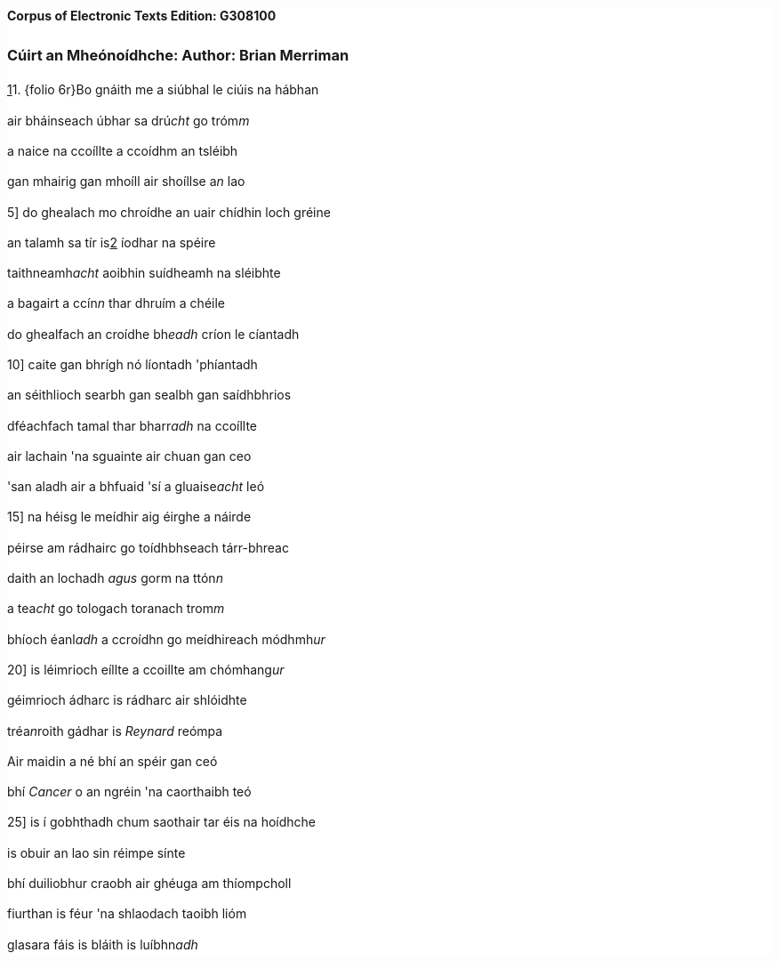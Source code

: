#### Corpus of Electronic Texts Edition: G308100


### Cúirt an Mheónoídhche: Author: Brian Merriman


[1](javascript:footNote('G308100/note001.html'))1. {folio 6r}Bo gnáith me a siúbhal le ciúis na hábhan
  
air bháinseach úbhar sa drú*cht* go tróm*m*
  
a naice na ccoíllte a ccoídhm an tsléibh
  
gan mhairig gan mhoíll air shoíllse a*n* lao
  
5] do ghealach mo chroídhe an uair chídhin loch gréine
  
an talamh sa tír is[2](javascript:footNote('G308100/note002.html')) íodhar na spéire
  
taithneamh*acht* aoibhin suídheamh na sléibhte
  
a bagairt a ccín*n* thar dhruím a chéile
  
do ghealfach an croídhe bh*eadh* críon le cíantadh
  
10] caite gan bhrígh nó líontadh 'phíantadh
  
an séithlioch searbh gan sealbh gan saídhbhrios
  
dféachfach tamal thar bharr*adh* na ccoíllte
  
air lachain 'na sguainte air chuan gan ceo
  
'san aladh air a bhfuaid 'sí a gluaise*acht* leó
  
15] na héisg le meídhir aig éirghe a náirde
  
péirse am rádhairc go toídhbhseach tárr-bhreac
  
daith an lochadh *agus* gorm na ttón*n*
  
a tea*cht* go tologach toranach trom*m*
  
bhíoch éanl*adh* a ccroídhn go meídhireach módhmh*ur*
  
20] is léimrioch eíllte a ccoillte am chómhang*ur*
  
géimrioch ádharc is rádharc air shlóidhte
  
tréa*n*roith gádhar is *Reynard* reómpa
  
Air maidin a né bhí an spéir gan ceó
  
bhí *Cancer* o an ngréin 'na caorthaibh teó
  
25] is í gobhthadh chum saothair tar éis na hoídhche
  
is obuir an lao sin réimpe sínte
  
bhí duiliobhur craobh air ghéuga am thíompcholl
  
fiurthan is féur 'na shlaodach taoibh lióm
  
glasara fáis is bláith is luíbhn*adh*
  